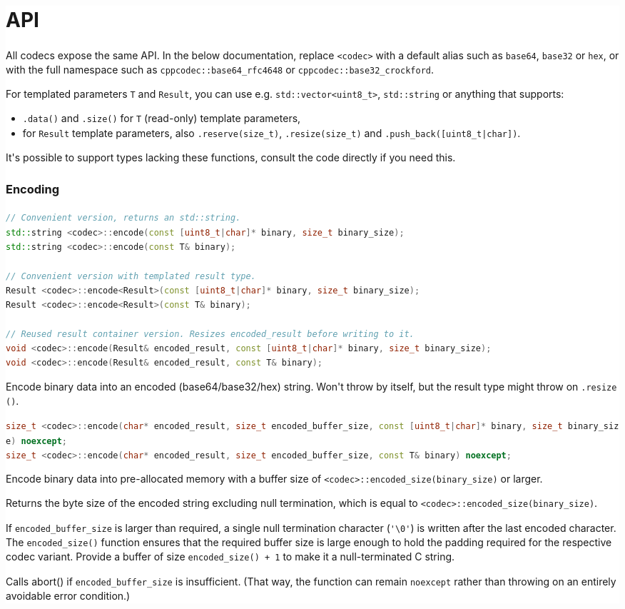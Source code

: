 

# API

All codecs expose the same API. In the below documentation, replace `<codec>` with a
default alias such as `base64`, `base32` or `hex`, or with the full namespace such as
`cppcodec::base64_rfc4648` or `cppcodec::base32_crockford`.

For templated parameters `T` and `Result`, you can use e.g. `std::vector<uint8_t>`,
`std::string` or anything that supports:
* `.data()` and `.size()` for `T` (read-only) template parameters,
* for `Result` template parameters, also `.reserve(size_t)`, `.resize(size_t)`
  and `.push_back([uint8_t|char])`.

It's possible to support types lacking these functions, consult the code directly if you need this.


### Encoding

```C++
// Convenient version, returns an std::string.
std::string <codec>::encode(const [uint8_t|char]* binary, size_t binary_size);
std::string <codec>::encode(const T& binary);

// Convenient version with templated result type.
Result <codec>::encode<Result>(const [uint8_t|char]* binary, size_t binary_size);
Result <codec>::encode<Result>(const T& binary);

// Reused result container version. Resizes encoded_result before writing to it.
void <codec>::encode(Result& encoded_result, const [uint8_t|char]* binary, size_t binary_size);
void <codec>::encode(Result& encoded_result, const T& binary);
```

Encode binary data into an encoded (base64/base32/hex) string.
Won't throw by itself, but the result type might throw on `.resize()`.

```C++
size_t <codec>::encode(char* encoded_result, size_t encoded_buffer_size, const [uint8_t|char]* binary, size_t binary_size) noexcept;
size_t <codec>::encode(char* encoded_result, size_t encoded_buffer_size, const T& binary) noexcept;
```

Encode binary data into pre-allocated memory with a buffer size of
`<codec>::encoded_size(binary_size)` or larger.

Returns the byte size of the encoded string excluding null termination,
which is equal to `<codec>::encoded_size(binary_size)`.

If `encoded_buffer_size` is larger than required, a single null termination character (`'\0'`)
is written after the last encoded character. The `encoded_size()` function ensures that the required
buffer size is large enough to hold the padding required for the respective codec variant.
Provide a buffer of size `encoded_size() + 1` to make it a null-terminated C string.

Calls abort() if `encoded_buffer_size` is insufficient. (That way, the function can remain `noexcept`
rather than throwing on an entirely avoidable error condition.)
